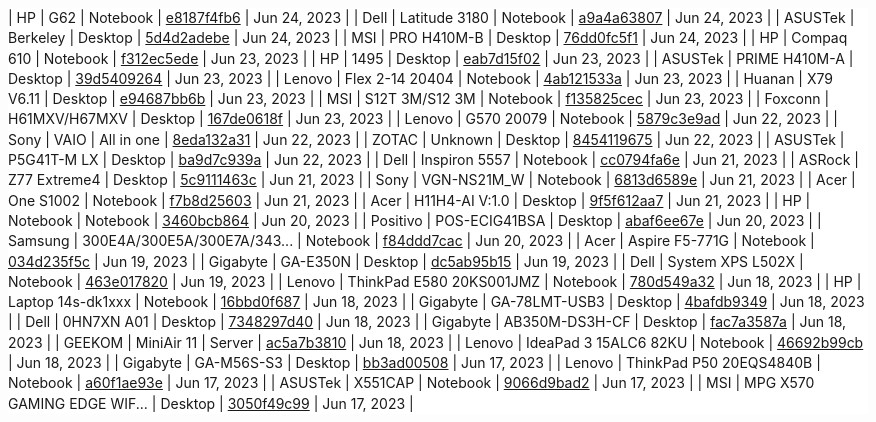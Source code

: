 | HP            | G62                         | Notebook    | [e8187f4fb6](https://linux-hardware.org/?probe=e8187f4fb6) | Jun 24, 2023 |
| Dell          | Latitude 3180               | Notebook    | [a9a4a63807](https://linux-hardware.org/?probe=a9a4a63807) | Jun 24, 2023 |
| ASUSTek       | Berkeley                    | Desktop     | [5d4d2adebe](https://linux-hardware.org/?probe=5d4d2adebe) | Jun 24, 2023 |
| MSI           | PRO H410M-B                 | Desktop     | [76dd0fc5f1](https://linux-hardware.org/?probe=76dd0fc5f1) | Jun 24, 2023 |
| HP            | Compaq 610                  | Notebook    | [f312ec5ede](https://linux-hardware.org/?probe=f312ec5ede) | Jun 23, 2023 |
| HP            | 1495                        | Desktop     | [eab7d15f02](https://linux-hardware.org/?probe=eab7d15f02) | Jun 23, 2023 |
| ASUSTek       | PRIME H410M-A               | Desktop     | [39d5409264](https://linux-hardware.org/?probe=39d5409264) | Jun 23, 2023 |
| Lenovo        | Flex 2-14 20404             | Notebook    | [4ab121533a](https://linux-hardware.org/?probe=4ab121533a) | Jun 23, 2023 |
| Huanan        | X79 V6.11                   | Desktop     | [e94687bb6b](https://linux-hardware.org/?probe=e94687bb6b) | Jun 23, 2023 |
| MSI           | S12T 3M/S12 3M              | Notebook    | [f135825cec](https://linux-hardware.org/?probe=f135825cec) | Jun 23, 2023 |
| Foxconn       | H61MXV/H67MXV               | Desktop     | [167de0618f](https://linux-hardware.org/?probe=167de0618f) | Jun 23, 2023 |
| Lenovo        | G570 20079                  | Notebook    | [5879c3e9ad](https://linux-hardware.org/?probe=5879c3e9ad) | Jun 22, 2023 |
| Sony          | VAIO                        | All in one  | [8eda132a31](https://linux-hardware.org/?probe=8eda132a31) | Jun 22, 2023 |
| ZOTAC         | Unknown                     | Desktop     | [8454119675](https://linux-hardware.org/?probe=8454119675) | Jun 22, 2023 |
| ASUSTek       | P5G41T-M LX                 | Desktop     | [ba9d7c939a](https://linux-hardware.org/?probe=ba9d7c939a) | Jun 22, 2023 |
| Dell          | Inspiron 5557               | Notebook    | [cc0794fa6e](https://linux-hardware.org/?probe=cc0794fa6e) | Jun 21, 2023 |
| ASRock        | Z77 Extreme4                | Desktop     | [5c9111463c](https://linux-hardware.org/?probe=5c9111463c) | Jun 21, 2023 |
| Sony          | VGN-NS21M_W                 | Notebook    | [6813d6589e](https://linux-hardware.org/?probe=6813d6589e) | Jun 21, 2023 |
| Acer          | One S1002                   | Notebook    | [f7b8d25603](https://linux-hardware.org/?probe=f7b8d25603) | Jun 21, 2023 |
| Acer          | H11H4-AI V:1.0              | Desktop     | [9f5f612aa7](https://linux-hardware.org/?probe=9f5f612aa7) | Jun 21, 2023 |
| HP            | Notebook                    | Notebook    | [3460bcb864](https://linux-hardware.org/?probe=3460bcb864) | Jun 20, 2023 |
| Positivo      | POS-ECIG41BSA               | Desktop     | [abaf6ee67e](https://linux-hardware.org/?probe=abaf6ee67e) | Jun 20, 2023 |
| Samsung       | 300E4A/300E5A/300E7A/343... | Notebook    | [f84ddd7cac](https://linux-hardware.org/?probe=f84ddd7cac) | Jun 20, 2023 |
| Acer          | Aspire F5-771G              | Notebook    | [034d235f5c](https://linux-hardware.org/?probe=034d235f5c) | Jun 19, 2023 |
| Gigabyte      | GA-E350N                    | Desktop     | [dc5ab95b15](https://linux-hardware.org/?probe=dc5ab95b15) | Jun 19, 2023 |
| Dell          | System XPS L502X            | Notebook    | [463e017820](https://linux-hardware.org/?probe=463e017820) | Jun 19, 2023 |
| Lenovo        | ThinkPad E580 20KS001JMZ    | Notebook    | [780d549a32](https://linux-hardware.org/?probe=780d549a32) | Jun 18, 2023 |
| HP            | Laptop 14s-dk1xxx           | Notebook    | [16bbd0f687](https://linux-hardware.org/?probe=16bbd0f687) | Jun 18, 2023 |
| Gigabyte      | GA-78LMT-USB3               | Desktop     | [4bafdb9349](https://linux-hardware.org/?probe=4bafdb9349) | Jun 18, 2023 |
| Dell          | 0HN7XN A01                  | Desktop     | [7348297d40](https://linux-hardware.org/?probe=7348297d40) | Jun 18, 2023 |
| Gigabyte      | AB350M-DS3H-CF              | Desktop     | [fac7a3587a](https://linux-hardware.org/?probe=fac7a3587a) | Jun 18, 2023 |
| GEEKOM        | MiniAir 11                  | Server      | [ac5a7b3810](https://linux-hardware.org/?probe=ac5a7b3810) | Jun 18, 2023 |
| Lenovo        | IdeaPad 3 15ALC6 82KU       | Notebook    | [46692b99cb](https://linux-hardware.org/?probe=46692b99cb) | Jun 18, 2023 |
| Gigabyte      | GA-M56S-S3                  | Desktop     | [bb3ad00508](https://linux-hardware.org/?probe=bb3ad00508) | Jun 17, 2023 |
| Lenovo        | ThinkPad P50 20EQS4840B     | Notebook    | [a60f1ae93e](https://linux-hardware.org/?probe=a60f1ae93e) | Jun 17, 2023 |
| ASUSTek       | X551CAP                     | Notebook    | [9066d9bad2](https://linux-hardware.org/?probe=9066d9bad2) | Jun 17, 2023 |
| MSI           | MPG X570 GAMING EDGE WIF... | Desktop     | [3050f49c99](https://linux-hardware.org/?probe=3050f49c99) | Jun 17, 2023 |